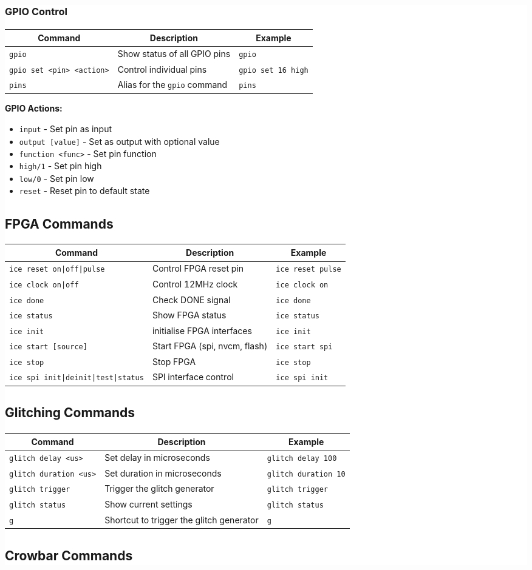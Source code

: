 ### GPIO Control

| Command | Description | Example |
|---------|-------------|---------|
| `gpio` | Show status of all GPIO pins | `gpio` |
| `gpio set <pin> <action>` | Control individual pins | `gpio set 16 high` |
| `pins` | Alias for the `gpio` command | `pins` |

**GPIO Actions:**
- `input` - Set pin as input
- `output [value]` - Set as output with optional value
- `function <func>` - Set pin function
- `high/1` - Set pin high
- `low/0` - Set pin low
- `reset` - Reset pin to default state

## FPGA Commands

| Command | Description | Example |
|---------|-------------|---------|
| `ice reset on\|off\|pulse` | Control FPGA reset pin | `ice reset pulse` |
| `ice clock on\|off` | Control 12MHz clock | `ice clock on` |
| `ice done` | Check DONE signal | `ice done` |
| `ice status` | Show FPGA status | `ice status` |
| `ice init` | initialise FPGA interfaces | `ice init` |
| `ice start [source]` | Start FPGA (spi, nvcm, flash) | `ice start spi` |
| `ice stop` | Stop FPGA | `ice stop` |
| `ice spi init\|deinit\|test\|status` | SPI interface control | `ice spi init` |

## Glitching Commands

| Command | Description | Example |
|---------|-------------|---------|
| `glitch delay <us>` | Set delay in microseconds | `glitch delay 100` |
| `glitch duration <us>` | Set duration in microseconds | `glitch duration 10` |
| `glitch trigger` | Trigger the glitch generator | `glitch trigger` |
| `glitch status` | Show current settings | `glitch status` |
| `g` | Shortcut to trigger the glitch generator | `g` |

## Crowbar Commands
